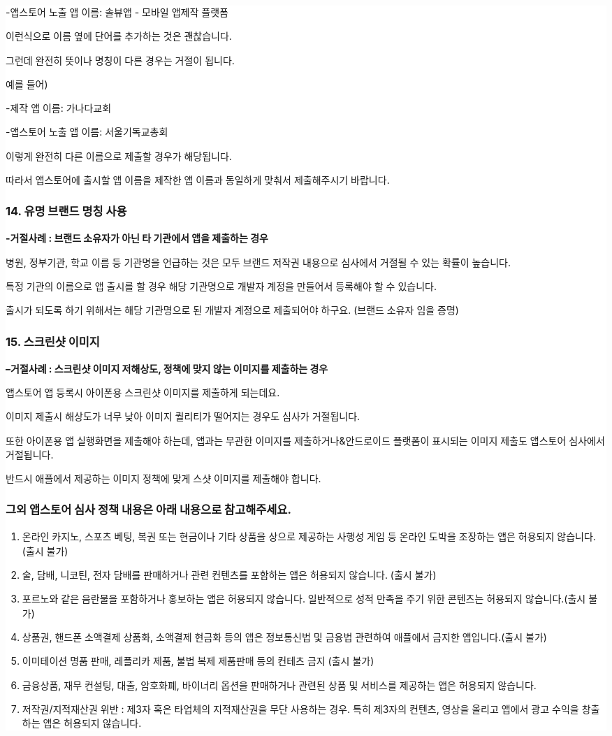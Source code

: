 -앱스토어 노출 앱 이름: 솔뷰앱 - 모바일 앱제작 플랫폼

이런식으로 이름 옆에 단어를 추가하는 것은 괜찮습니다. 



그런데 완전히 뜻이나 명칭이 다른 경우는 거절이 됩니다.

예를 들어)

-제작 앱 이름: 가나다교회

-앱스토어 노출 앱 이름: 서울기독교총회 

이렇게 완전히 다른 이름으로 제출할 경우가 해당됩니다.

따라서 앱스토어에 출시할 앱 이름을 제작한 앱 이름과 동일하게 맞춰서 제출해주시기 바랍니다. 



### 14. 유명 브랜드 명칭 사용



**-거절사례 : 브랜드 소유자가 아닌 타 기관에서 앱을 제출하는 경우**

병원, 정부기관, 학교 이름 등 기관명을 언급하는 것은 모두 브랜드 저작권 내용으로 심사에서 거절될 수 있는 확률이 높습니다. 

특정 기관의 이름으로 앱 출시를 할 경우 해당 기관명으로 개발자 계정을 만들어서 등록해야 할 수 있습니다.

출시가 되도록 하기 위해서는 해당 기관명으로 된 개발자 계정으로 제출되어야 하구요. (브랜드 소유자 임을 증명)



### 15. 스크린샷 이미지



**–거절사례 : 스크린샷 이미지 저해상도, 정책에 맞지 않는 이미지를 제출하는 경우**

앱스토어 앱 등록시 아이폰용 스크린샷 이미지를 제출하게 되는데요.

이미지 제출시 해상도가 너무 낮아 이미지 퀄리티가 떨어지는 경우도 심사가 거절됩니다.

또한 아이폰용 앱 실행화면을 제출해야 하는데, 앱과는 무관한 이미지를 제출하거나&안드로이드 플랫폼이 표시되는 이미지 제출도 앱스토어 심사에서 거절됩니다.

반드시 애플에서 제공하는 이미지 정책에 맞게 스샷 이미지를 제출해야 합니다.



### 그외 앱스토어 심사 정책 내용은 아래 내용으로 참고해주세요.



1) 온라인 카지노, 스포츠 베팅, 복권 또는 현금이나 기타 상품을 상으로 제공하는 사행성 게임 등 온라인 도박을 조장하는 앱은 허용되지 않습니다. (출시 불가)

2) 술, 담배, 니코틴, 전자 담배를 판매하거나 관련 컨텐츠를 포함하는 앱은 허용되지 않습니다. (출시 불가)

3) 포르노와 같은 음란물을 포함하거나 홍보하는 앱은 허용되지 않습니다. 일반적으로 성적 만족을 주기 위한 콘텐츠는 허용되지 않습니다.(출시 불가)

4) 상품권, 핸드폰 소액결제 상품화, 소액결제 현금화 등의 앱은 정보통신법 및 금융법 관련하여 애플에서 금지한 앱입니다.(출시 불가)

5) 이미테이션 명품 판매, 레플리카 제품, 불법 복제 제품판매 등의 컨테츠 금지 (출시 불가)

6) 금융상품, 재무 컨설팅, 대출, 암호화폐, 바이너리 옵션을 판매하거나 관련된 상품 및 서비스를 제공하는 앱은 허용되지 않습니다.

7) 저작권/지적재산권 위반 : 제3자 혹은 타업체의 지적재산권을 무단 사용하는 경우. 특히 제3자의 컨텐츠, 영상을 올리고 앱에서 광고 수익을 창출하는 앱은 허용되지 않습니다.
